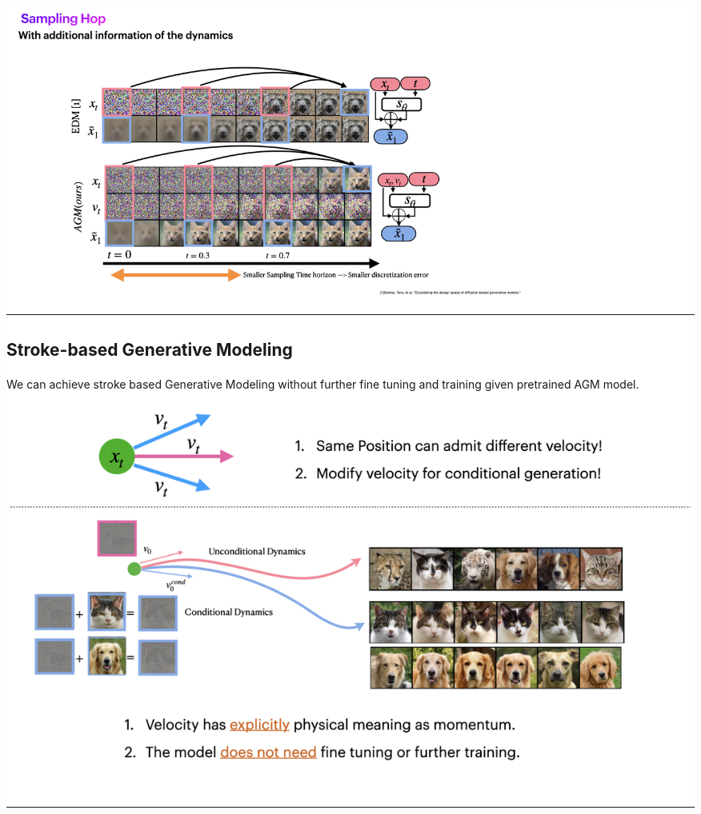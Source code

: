   <img src="asset/sampling_hop.png.001.png" alt="Second Image" width="650" />
</p>


---

## Stroke-based Generative Modeling
We can achieve stroke based Generative Modeling without further fine tuning and training given pretrained AGM model.
<div align="center">
    <img src="asset/cond_gen2.001.png" width="1000">
</div>

---
